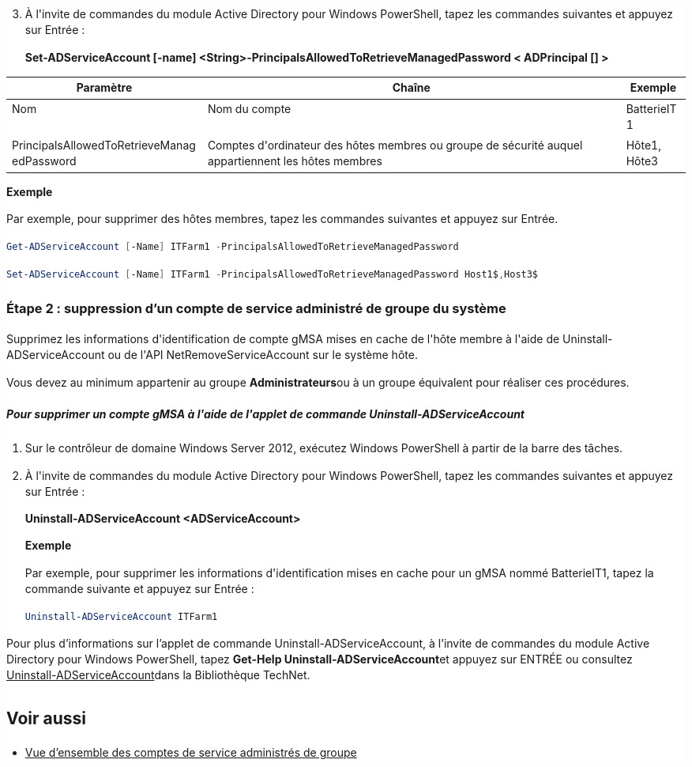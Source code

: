 3.  À l'invite de commandes du module Active Directory pour Windows PowerShell, tapez les commandes suivantes et appuyez sur Entrée :

    **Set-ADServiceAccount [-name] &lt;String&gt;-PrincipalsAllowedToRetrieveManagedPassword < ADPrincipal [] >**

|Paramètre|Chaîne|Exemple|
|-------|-----|------|
|Nom|Nom du compte|BatterieIT1|
|PrincipalsAllowedToRetrieveManagedPassword|Comptes d'ordinateur des hôtes membres ou groupe de sécurité auquel appartiennent les hôtes membres|Hôte1, Hôte3|

**Exemple**

Par exemple, pour supprimer des hôtes membres, tapez les commandes suivantes et appuyez sur Entrée.

```PowerShell
Get-ADServiceAccount [-Name] ITFarm1 -PrincipalsAllowedToRetrieveManagedPassword
```

```PowerShell
Set-ADServiceAccount [-Name] ITFarm1 -PrincipalsAllowedToRetrieveManagedPassword Host1$,Host3$
```

### <a name="BKMK_RemoveGMSA"></a>Étape 2 : suppression d’un compte de service administré de groupe du système
Supprimez les informations d'identification de compte gMSA mises en cache de l'hôte membre à l'aide de Uninstall-ADServiceAccount ou de l'API NetRemoveServiceAccount sur le système hôte.

Vous devez au minimum appartenir au groupe **Administrateurs**ou à un groupe équivalent pour réaliser ces procédures.

##### <a name="to-remove-a-gmsa-using-the-uninstall-adserviceaccount-cmdlet"></a>Pour supprimer un compte gMSA à l'aide de l'applet de commande Uninstall-ADServiceAccount

1.  Sur le contrôleur de domaine Windows Server 2012, exécutez Windows PowerShell à partir de la barre des tâches.

2.  À l'invite de commandes du module Active Directory pour Windows PowerShell, tapez les commandes suivantes et appuyez sur Entrée :

    **Uninstall-ADServiceAccount &lt;ADServiceAccount&gt;**

    **Exemple**

    Par exemple, pour supprimer les informations d'identification mises en cache pour un gMSA nommé BatterieIT1, tapez la commande suivante et appuyez sur Entrée :

    ```PowerShell
    Uninstall-ADServiceAccount ITFarm1
    ```

Pour plus d’informations sur l’applet de commande Uninstall-ADServiceAccount, à l’invite de commandes du module Active Directory pour Windows PowerShell, tapez **Get-Help Uninstall-ADServiceAccount**et appuyez sur ENTRÉE ou consultez [Uninstall-ADServiceAccount](https://technet.microsoft.com/library/ee617202.aspx)dans la Bibliothèque TechNet.



## <a name="BKMK_Links"></a>Voir aussi

-   [Vue d’ensemble des comptes de service administrés de groupe](group-managed-service-accounts-overview.md)
